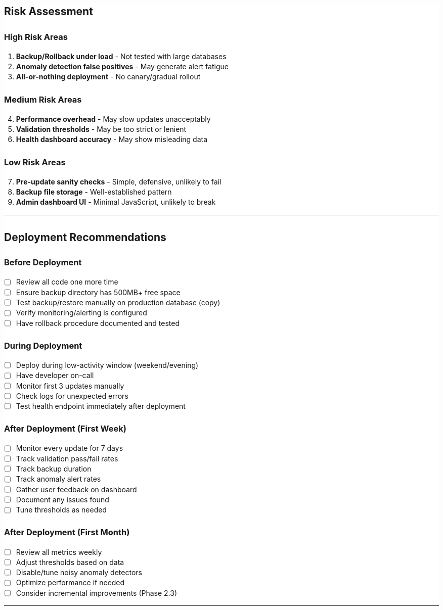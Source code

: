 ## Risk Assessment

### High Risk Areas
1. **Backup/Rollback under load** - Not tested with large databases
2. **Anomaly detection false positives** - May generate alert fatigue
3. **All-or-nothing deployment** - No canary/gradual rollout

### Medium Risk Areas
4. **Performance overhead** - May slow updates unacceptably
5. **Validation thresholds** - May be too strict or lenient
6. **Health dashboard accuracy** - May show misleading data

### Low Risk Areas
7. **Pre-update sanity checks** - Simple, defensive, unlikely to fail
8. **Backup file storage** - Well-established pattern
9. **Admin dashboard UI** - Minimal JavaScript, unlikely to break

---

## Deployment Recommendations

### Before Deployment
- [ ] Review all code one more time
- [ ] Ensure backup directory has 500MB+ free space
- [ ] Test backup/restore manually on production database (copy)
- [ ] Verify monitoring/alerting is configured
- [ ] Have rollback procedure documented and tested

### During Deployment
- [ ] Deploy during low-activity window (weekend/evening)
- [ ] Have developer on-call
- [ ] Monitor first 3 updates manually
- [ ] Check logs for unexpected errors
- [ ] Test health endpoint immediately after deployment

### After Deployment (First Week)
- [ ] Monitor every update for 7 days
- [ ] Track validation pass/fail rates
- [ ] Track backup duration
- [ ] Track anomaly alert rates
- [ ] Gather user feedback on dashboard
- [ ] Document any issues found
- [ ] Tune thresholds as needed

### After Deployment (First Month)
- [ ] Review all metrics weekly
- [ ] Adjust thresholds based on data
- [ ] Disable/tune noisy anomaly detectors
- [ ] Optimize performance if needed
- [ ] Consider incremental improvements (Phase 2.3)

---